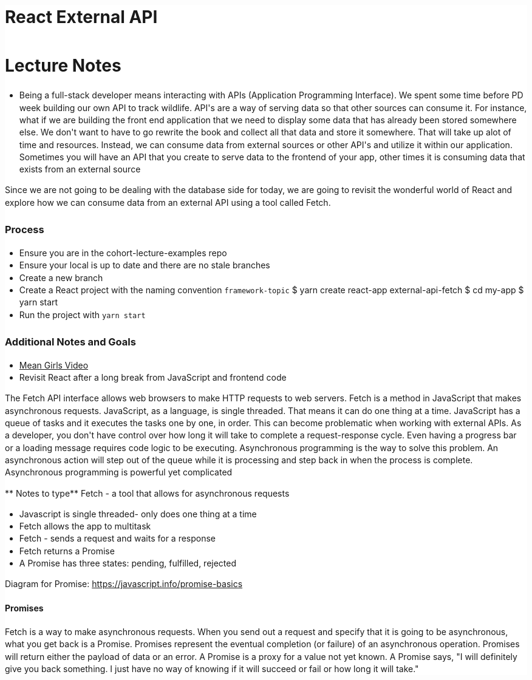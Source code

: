 # React External API

# Lecture Notes

- Being a full-stack developer means interacting with APIs (Application Programming Interface).  We spent some time before PD week building our own API to track wildlife.  API's are a way of serving data so that other sources can consume it.  For instance, what if we are building the front end application that we need to display some data that has already been stored somewhere else.  We don't want to have to go rewrite the book and collect all that data and store it somewhere.  That will take up alot of time and resources.  Instead, we can consume data from external sources or other API's and utilize it within our application. Sometimes you will have an API that you create to serve data to the frontend of your app, other times it is consuming data that exists from an external source

Since we are not going to be dealing with the database side for today, we are going to revisit the wonderful world of React and explore how we can consume data from an external API using a tool called Fetch.

### Process
- Ensure you are in the cohort-lecture-examples repo
- Ensure your local is up to date and there are no stale branches
- Create a new branch
- Create a React project with the naming convention `framework-topic`
  $ yarn create react-app external-api-fetch
  $ cd my-app
  $ yarn start
- Run the project with `yarn start`

### Additional Notes and Goals
- [Mean Girls Video](https://www.youtube.com/watch?v=jjt9Qx9MBPk)
- Revisit React after a long break from JavaScript and frontend code

The Fetch API interface allows web browsers to make HTTP requests to web servers. Fetch is a method in JavaScript that makes asynchronous requests. JavaScript, as a language, is single threaded. That means it can do one thing at a time. JavaScript has a queue of tasks and it executes the tasks one by one, in order. This can become problematic when working with external APIs. As a developer, you don't have control over how long it will take to complete a request-response cycle. Even having a progress bar or a loading message requires code logic to be executing. Asynchronous programming is the way to solve this problem. An asynchronous action will step out of the queue while it is processing and step back in when the process is complete. Asynchronous programming is powerful yet complicated

** Notes to type**
Fetch - a tool that allows for asynchronous requests
- Javascript is single threaded- only does one thing at a time
- Fetch allows the app to multitask
- Fetch - sends a request and waits for a response
- Fetch returns a Promise
- A Promise has three states: pending, fulfilled, rejected

Diagram for Promise: https://javascript.info/promise-basics

#### Promises
Fetch is a way to make asynchronous requests. When you send out a request and specify that it is going to be asynchronous, what you get back is a Promise. Promises represent the eventual completion (or failure) of an asynchronous operation. Promises will return either the payload of data or an error. A Promise is a proxy for a value not yet known. A Promise says, "I will definitely give you back something. I just have no way of knowing if it will succeed or fail or how long it will take."
